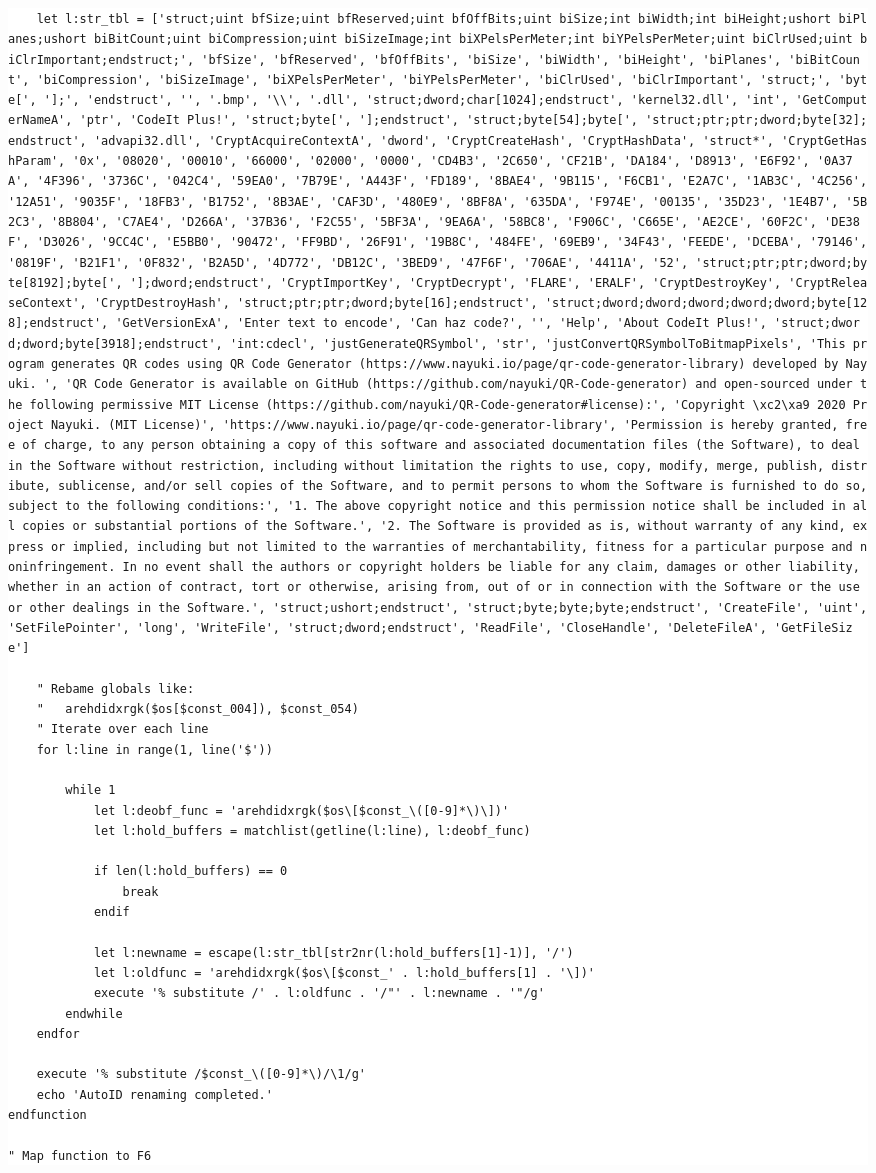 ```
    let l:str_tbl = ['struct;uint bfSize;uint bfReserved;uint bfOffBits;uint biSize;int biWidth;int biHeight;ushort biPlanes;ushort biBitCount;uint biCompression;uint biSizeImage;int biXPelsPerMeter;int biYPelsPerMeter;uint biClrUsed;uint biClrImportant;endstruct;', 'bfSize', 'bfReserved', 'bfOffBits', 'biSize', 'biWidth', 'biHeight', 'biPlanes', 'biBitCount', 'biCompression', 'biSizeImage', 'biXPelsPerMeter', 'biYPelsPerMeter', 'biClrUsed', 'biClrImportant', 'struct;', 'byte[', '];', 'endstruct', '', '.bmp', '\\', '.dll', 'struct;dword;char[1024];endstruct', 'kernel32.dll', 'int', 'GetComputerNameA', 'ptr', 'CodeIt Plus!', 'struct;byte[', '];endstruct', 'struct;byte[54];byte[', 'struct;ptr;ptr;dword;byte[32];endstruct', 'advapi32.dll', 'CryptAcquireContextA', 'dword', 'CryptCreateHash', 'CryptHashData', 'struct*', 'CryptGetHashParam', '0x', '08020', '00010', '66000', '02000', '0000', 'CD4B3', '2C650', 'CF21B', 'DA184', 'D8913', 'E6F92', '0A37A', '4F396', '3736C', '042C4', '59EA0', '7B79E', 'A443F', 'FD189', '8BAE4', '9B115', 'F6CB1', 'E2A7C', '1AB3C', '4C256', '12A51', '9035F', '18FB3', 'B1752', '8B3AE', 'CAF3D', '480E9', '8BF8A', '635DA', 'F974E', '00135', '35D23', '1E4B7', '5B2C3', '8B804', 'C7AE4', 'D266A', '37B36', 'F2C55', '5BF3A', '9EA6A', '58BC8', 'F906C', 'C665E', 'AE2CE', '60F2C', 'DE38F', 'D3026', '9CC4C', 'E5BB0', '90472', 'FF9BD', '26F91', '19B8C', '484FE', '69EB9', '34F43', 'FEEDE', 'DCEBA', '79146', '0819F', 'B21F1', '0F832', 'B2A5D', '4D772', 'DB12C', '3BED9', '47F6F', '706AE', '4411A', '52', 'struct;ptr;ptr;dword;byte[8192];byte[', '];dword;endstruct', 'CryptImportKey', 'CryptDecrypt', 'FLARE', 'ERALF', 'CryptDestroyKey', 'CryptReleaseContext', 'CryptDestroyHash', 'struct;ptr;ptr;dword;byte[16];endstruct', 'struct;dword;dword;dword;dword;dword;byte[128];endstruct', 'GetVersionExA', 'Enter text to encode', 'Can haz code?', '', 'Help', 'About CodeIt Plus!', 'struct;dword;dword;byte[3918];endstruct', 'int:cdecl', 'justGenerateQRSymbol', 'str', 'justConvertQRSymbolToBitmapPixels', 'This program generates QR codes using QR Code Generator (https://www.nayuki.io/page/qr-code-generator-library) developed by Nayuki. ', 'QR Code Generator is available on GitHub (https://github.com/nayuki/QR-Code-generator) and open-sourced under the following permissive MIT License (https://github.com/nayuki/QR-Code-generator#license):', 'Copyright \xc2\xa9 2020 Project Nayuki. (MIT License)', 'https://www.nayuki.io/page/qr-code-generator-library', 'Permission is hereby granted, free of charge, to any person obtaining a copy of this software and associated documentation files (the Software), to deal in the Software without restriction, including without limitation the rights to use, copy, modify, merge, publish, distribute, sublicense, and/or sell copies of the Software, and to permit persons to whom the Software is furnished to do so, subject to the following conditions:', '1. The above copyright notice and this permission notice shall be included in all copies or substantial portions of the Software.', '2. The Software is provided as is, without warranty of any kind, express or implied, including but not limited to the warranties of merchantability, fitness for a particular purpose and noninfringement. In no event shall the authors or copyright holders be liable for any claim, damages or other liability, whether in an action of contract, tort or otherwise, arising from, out of or in connection with the Software or the use or other dealings in the Software.', 'struct;ushort;endstruct', 'struct;byte;byte;byte;endstruct', 'CreateFile', 'uint', 'SetFilePointer', 'long', 'WriteFile', 'struct;dword;endstruct', 'ReadFile', 'CloseHandle', 'DeleteFileA', 'GetFileSize']

    " Rebame globals like:
    "   arehdidxrgk($os[$const_004]), $const_054)
    " Iterate over each line
    for l:line in range(1, line('$'))      

        while 1 
            let l:deobf_func = 'arehdidxrgk($os\[$const_\([0-9]*\)\])'
            let l:hold_buffers = matchlist(getline(l:line), l:deobf_func)

            if len(l:hold_buffers) == 0
                break
            endif

            let l:newname = escape(l:str_tbl[str2nr(l:hold_buffers[1]-1)], '/')
            let l:oldfunc = 'arehdidxrgk($os\[$const_' . l:hold_buffers[1] . '\])'
            execute '% substitute /' . l:oldfunc . '/"' . l:newname . '"/g'
        endwhile
    endfor

    execute '% substitute /$const_\([0-9]*\)/\1/g'
    echo 'AutoID renaming completed.'
endfunction

" Map function to F6
```